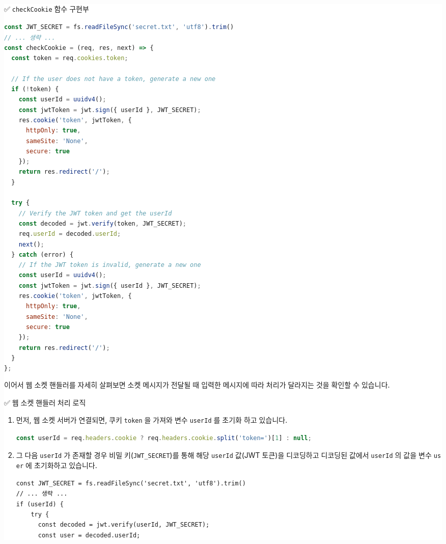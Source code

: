 ✅ `checkCookie` 함수 구현부

```jsx
const JWT_SECRET = fs.readFileSync('secret.txt', 'utf8').trim()
// ... 생략 ...
const checkCookie = (req, res, next) => {
  const token = req.cookies.token;

  // If the user does not have a token, generate a new one
  if (!token) {
    const userId = uuidv4();
    const jwtToken = jwt.sign({ userId }, JWT_SECRET);
    res.cookie('token', jwtToken, {
      httpOnly: true,
      sameSite: 'None',
      secure: true
    });
    return res.redirect('/');
  }

  try {
    // Verify the JWT token and get the userId
    const decoded = jwt.verify(token, JWT_SECRET);
    req.userId = decoded.userId;
    next();
  } catch (error) {
    // If the JWT token is invalid, generate a new one
    const userId = uuidv4();
    const jwtToken = jwt.sign({ userId }, JWT_SECRET);
    res.cookie('token', jwtToken, {
      httpOnly: true,
      sameSite: 'None',
      secure: true
    });
    return res.redirect('/');
  }
};
```

이어서 웹 소켓 핸들러를 자세히 살펴보면 소켓 메시지가 전달될 때 입력한 메시지에 따라 처리가 달라지는 것을 확인할 수 있습니다.

✅ 웹 소켓 핸들러 처리 로직

1. 먼저, 웹 소켓 서버가 연결되면, 쿠키 `token` 을 가져와 변수 `userId` 를 초기화 하고 있습니다.
    
    ```jsx
    const userId = req.headers.cookie ? req.headers.cookie.split('token=')[1] : null;
    ```
    
2. 그 다음 `userId` 가 존재할 경우 비밀 키(`JWT_SECRET`)를 통해 해당 `userId` 값(JWT 토큰)을 디코딩하고 디코딩된 값에서 `userId` 의 값을 변수 `user` 에 초기화하고 있습니다.
    
    ```
    const JWT_SECRET = fs.readFileSync('secret.txt', 'utf8').trim()
    // ... 생략 ...
    if (userId) {
        try {
          const decoded = jwt.verify(userId, JWT_SECRET);
          const user = decoded.userId;
    ```
    